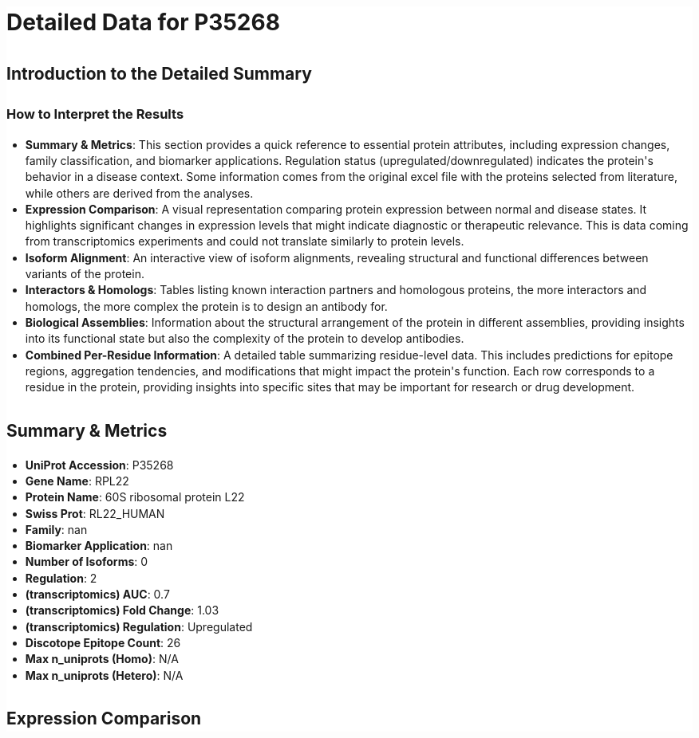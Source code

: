 # Detailed Data for P35268


## Introduction to the Detailed Summary

### How to Interpret the Results

- **Summary & Metrics**: This section provides a quick reference to essential protein attributes, including expression changes, family classification, and biomarker applications. Regulation status (upregulated/downregulated) indicates the protein's behavior in a disease context. Some information comes from the original excel file with the proteins selected from literature, while others are derived from the analyses.
- **Expression Comparison**: A visual representation comparing protein expression between normal and disease states. It highlights significant changes in expression levels that might indicate diagnostic or therapeutic relevance. This is data coming from transcriptomics experiments and could not translate similarly to protein levels.
- **Isoform Alignment**: An interactive view of isoform alignments, revealing structural and functional differences between variants of the protein.
- **Interactors & Homologs**: Tables listing known interaction partners and homologous proteins, the more interactors and homologs, the more complex the protein is to design an antibody for.
- **Biological Assemblies**: Information about the structural arrangement of the protein in different assemblies, providing insights into its functional state but also the complexity of the protein to develop antibodies.
- **Combined Per-Residue Information**: A detailed table summarizing residue-level data. This includes predictions for epitope regions, aggregation tendencies, and modifications that might impact the protein's function. Each row corresponds to a residue in the protein, providing insights into specific sites that may be important for research or drug development.
## Summary & Metrics

- **UniProt Accession**: P35268
- **Gene Name**: RPL22
- **Protein Name**: 60S ribosomal protein L22
- **Swiss Prot**: RL22_HUMAN
- **Family**: nan
- **Biomarker Application**: nan
- **Number of Isoforms**: 0
- **Regulation**: 2
- **(transcriptomics) AUC**: 0.7
- **(transcriptomics) Fold Change**: 1.03
- **(transcriptomics) Regulation**: Upregulated
- **Discotope Epitope Count**: 26
- **Max n_uniprots (Homo)**: N/A
- **Max n_uniprots (Hetero)**: N/A


## Expression Comparison

